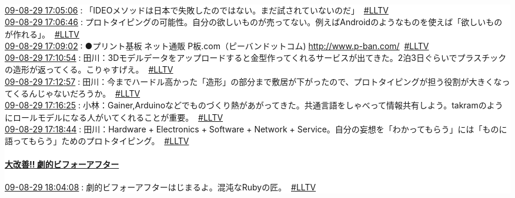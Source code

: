<div class="twtr2wp_status">
  <span class="twtr2wp_time"><a target="_blank" href="http://twitter.com/kwappa/status/3621916627">09-08-29 17:05:06</a> : </span><span class="twtr2wp_text">「IDEOメソッドは日本で失敗したのではない。まだ試されていないのだ」&nbsp; <a target="_blank" href="http://twitter.com/search?q=LLTV">#LLTV</a></span>
</div>

<div class="twtr2wp_status">
  <span class="twtr2wp_time"><a target="_blank" href="http://twitter.com/kwappa/status/3621933503">09-08-29 17:06:46</a> : </span><span class="twtr2wp_text">プロトタイピングの可能性。自分の欲しいものが売ってない。例えばAndroidのようなものを使えば「欲しいものが作れる」。&nbsp; <a target="_blank" href="http://twitter.com/search?q=LLTV">#LLTV</a></span>
</div>

<div class="twtr2wp_status">
  <span class="twtr2wp_time"><a target="_blank" href="http://twitter.com/kwappa/status/3621954299">09-08-29 17:09:02</a> : </span><span class="twtr2wp_text">●プリント基板 ネット通販 P板.com（ピーバンドットコム) <a target="_blank" href="http://www.p-ban.com/">http://www.p-ban.com/</a>&nbsp; <a target="_blank" href="http://twitter.com/search?q=LLTV">#LLTV</a></span>
</div>

<div class="twtr2wp_status">
  <span class="twtr2wp_time"><a target="_blank" href="http://twitter.com/kwappa/status/3621971362">09-08-29 17:10:54</a> : </span><span class="twtr2wp_text">田川：3Dモデルデータをアップロードすると金型作ってくれるサービスが出てきた。2泊3日ぐらいでプラスチックの造形が返ってくる。こりゃすげえ。&nbsp; <a target="_blank" href="http://twitter.com/search?q=LLTV">#LLTV</a></span>
</div>

<div class="twtr2wp_status">
  <span class="twtr2wp_time"><a target="_blank" href="http://twitter.com/kwappa/status/3621990098">09-08-29 17:12:57</a> : </span><span class="twtr2wp_text">田川：今までハードル高かった「造形」の部分まで敷居が下がったので、プロトタイピングが担う役割が大きくなってくるんじゃないだろうか。&nbsp; <a target="_blank" href="http://twitter.com/search?q=LLTV">#LLTV</a></span>
</div>

<div class="twtr2wp_status">
  <span class="twtr2wp_time"><a target="_blank" href="http://twitter.com/kwappa/status/3622021361">09-08-29 17:16:25</a> : </span><span class="twtr2wp_text">小林：Gainer,Arduinoなどでものづくり熱があがってきた。共通言語をしゃべって情報共有しよう。takramのようにロールモデルになる人がいてくれることが重要。&nbsp; <a target="_blank" href="http://twitter.com/search?q=LLTV">#LLTV</a></span>
</div>

<div class="twtr2wp_status">
  <span class="twtr2wp_time"><a target="_blank" href="http://twitter.com/kwappa/status/3622041906">09-08-29 17:18:44</a> : </span><span class="twtr2wp_text">田川：Hardware + Electronics + Software + Network + Service。自分の妄想を「わかってもらう」には「ものに語ってもらう」ためのプロトタイピング。&nbsp; <a target="_blank" href="http://twitter.com/search?q=LLTV">#LLTV</a></span>
</div>

#### <a target="_blank" href="http://ll.jus.or.jp/2009/program/before_after/">大改善!! 劇的ビフォーアフター</a>

<div class="twtr2wp_status">
  <span class="twtr2wp_time"><a target="_blank" href="http://twitter.com/kwappa/status/3622432248">09-08-29 18:04:08</a> : </span><span class="twtr2wp_text">劇的ビフォーアフターはじまるよ。混沌なRubyの匠。&nbsp; <a target="_blank" href="http://twitter.com/search?q=LLTV">#LLTV</a></span>
</div>
